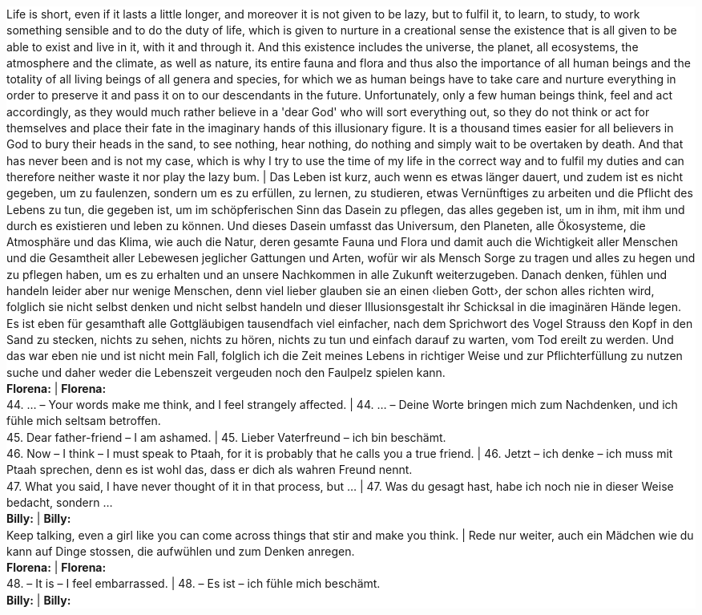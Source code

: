Life is short, even if it lasts a little longer, and moreover it is not given to be lazy, but to fulfil it, to learn, to study, to work something sensible and to do the duty of life, which is given to nurture in a creational sense the existence that is all given to be able to exist and live in it, with it and through it. And this existence includes the universe, the planet, all ecosystems, the atmosphere and the climate, as well as nature, its entire fauna and flora and thus also the importance of all human beings and the totality of all living beings of all genera and species, for which we as human beings have to take care and nurture everything in order to preserve it and pass it on to our descendants in the future. Unfortunately, only a few human beings think, feel and act accordingly, as they would much rather believe in a 'dear God' who will sort everything out, so they do not think or act for themselves and place their fate in the imaginary hands of this illusionary figure. It is a thousand times easier for all believers in God to bury their heads in the sand, to see nothing, hear nothing, do nothing and simply wait to be overtaken by death. And that has never been and is not my case, which is why I try to use the time of my life in the correct way and to fulfil my duties and can therefore neither waste it nor play the lazy bum.  | Das Leben ist kurz, auch wenn es etwas länger dauert, und zudem ist es nicht gegeben, um zu faulenzen, sondern um es zu erfüllen, zu lernen, zu studieren, etwas Vernünftiges zu arbeiten und die Pflicht des Lebens zu tun, die gegeben ist, um im schöpferischen Sinn das Dasein zu pflegen, das alles gegeben ist, um in ihm, mit ihm und durch es existieren und leben zu können. Und dieses Dasein umfasst das Universum, den Planeten, alle Ökosysteme, die Atmosphäre und das Klima, wie auch die Natur, deren gesamte Fauna und Flora und damit auch die Wichtigkeit aller Menschen und die Gesamtheit aller Lebewesen jeglicher Gattungen und Arten, wofür wir als Mensch Sorge zu tragen und alles zu hegen und zu pflegen haben, um es zu erhalten und an unsere Nachkommen in alle Zukunft weiterzugeben. Danach denken, fühlen und handeln leider aber nur wenige Menschen, denn viel lieber glauben sie an einen ‹lieben Gott›, der schon alles richten wird, folglich sie nicht selbst denken und nicht selbst handeln und dieser Illusionsgestalt ihr Schicksal in die imaginären Hände legen. Es ist eben für gesamthaft alle Gottgläubigen tausendfach viel einfacher, nach dem Sprichwort des Vogel Strauss den Kopf in den Sand zu stecken, nichts zu sehen, nichts zu hören, nichts zu tun und einfach darauf zu warten, vom Tod ereilt zu werden. Und das war eben nie und ist nicht mein Fall, folglich ich die Zeit meines Lebens in richtiger Weise und zur Pflichterfüllung zu nutzen suche und daher weder die Lebenszeit vergeuden noch den Faulpelz spielen kann.   
**Florena:** | **Florena:**  
44. … – Your words make me think, and I feel strangely affected.  | 44. … – Deine Worte bringen mich zum Nachdenken, und ich fühle mich seltsam betroffen.   
45. Dear father-friend – I am ashamed.  | 45. Lieber Vaterfreund – ich bin beschämt.   
46. Now – I think – I must speak to Ptaah, for it is probably that he calls you a true friend.  | 46. Jetzt – ich denke – ich muss mit Ptaah sprechen, denn es ist wohl das, dass er dich als wahren Freund nennt.   
47. What you said, I have never thought of it in that process, but …  | 47. Was du gesagt hast, habe ich noch nie in dieser Weise bedacht, sondern …   
**Billy:** | **Billy:**  
Keep talking, even a girl like you can come across things that stir and make you think.  | Rede nur weiter, auch ein Mädchen wie du kann auf Dinge stossen, die aufwühlen und zum Denken anregen.   
**Florena:** | **Florena:**  
48. – It is – I feel embarrassed.  | 48. – Es ist – ich fühle mich beschämt.   
**Billy:** | **Billy:**  
